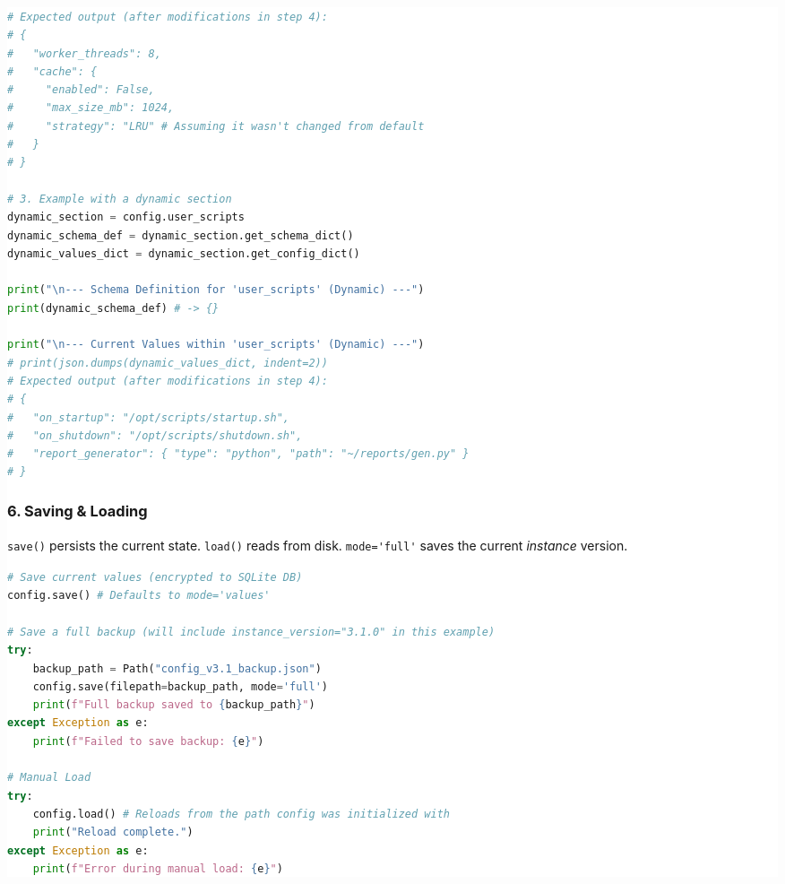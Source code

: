 ```python
# Expected output (after modifications in step 4):
# {
#   "worker_threads": 8,
#   "cache": {
#     "enabled": False,
#     "max_size_mb": 1024,
#     "strategy": "LRU" # Assuming it wasn't changed from default
#   }
# }

# 3. Example with a dynamic section
dynamic_section = config.user_scripts
dynamic_schema_def = dynamic_section.get_schema_dict()
dynamic_values_dict = dynamic_section.get_config_dict()

print("\n--- Schema Definition for 'user_scripts' (Dynamic) ---")
print(dynamic_schema_def) # -> {}

print("\n--- Current Values within 'user_scripts' (Dynamic) ---")
# print(json.dumps(dynamic_values_dict, indent=2))
# Expected output (after modifications in step 4):
# {
#   "on_startup": "/opt/scripts/startup.sh",
#   "on_shutdown": "/opt/scripts/shutdown.sh",
#   "report_generator": { "type": "python", "path": "~/reports/gen.py" }
# }

```

### 6. Saving & Loading

`save()` persists the current state. `load()` reads from disk. `mode='full'` saves the current *instance* version.

```python
# Save current values (encrypted to SQLite DB)
config.save() # Defaults to mode='values'

# Save a full backup (will include instance_version="3.1.0" in this example)
try:
    backup_path = Path("config_v3.1_backup.json")
    config.save(filepath=backup_path, mode='full')
    print(f"Full backup saved to {backup_path}")
except Exception as e:
    print(f"Failed to save backup: {e}")

# Manual Load
try:
    config.load() # Reloads from the path config was initialized with
    print("Reload complete.")
except Exception as e:
    print(f"Error during manual load: {e}")

```
